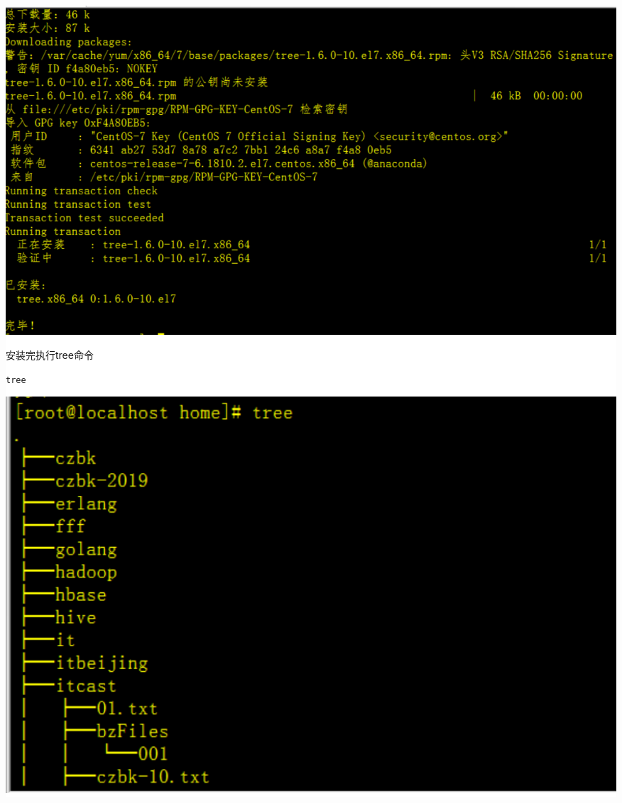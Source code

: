 ![1576554617660](2img/1576554617660.png)

安装完执行tree命令

```shell
tree
```

![1576832663328](2img/1576832663328.png)

